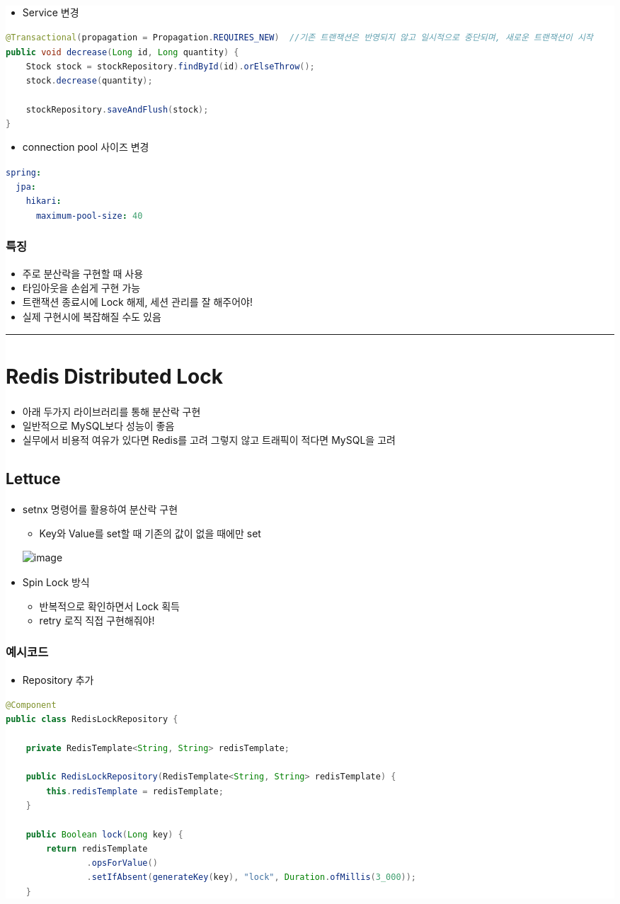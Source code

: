 - Service 변경

```java
@Transactional(propagation = Propagation.REQUIRES_NEW)  //기존 트랜잭션은 반영되지 않고 일시적으로 중단되며, 새로운 트랜잭션이 시작
public void decrease(Long id, Long quantity) {
    Stock stock = stockRepository.findById(id).orElseThrow();
    stock.decrease(quantity);

    stockRepository.saveAndFlush(stock);
}
```

- connection pool 사이즈 변경

```yaml
spring:
  jpa:
    hikari:
      maximum-pool-size: 40
```

### 특징

- 주로 분산락을 구현할 때 사용
- 타임아웃을 손쉽게 구현 가능
- 트랜잭션 종료시에 Lock 해제, 세션 관리를 잘 해주어야!
- 실제 구현시에 복잡해질 수도 있음

---

# Redis Distributed Lock

- 아래 두가지 라이브러리를 통해 분산락 구현
- 일반적으로 MySQL보다 성능이 좋음
- 실무에서 비용적 여유가 있다면 Redis를 고려 그렇지 않고 트래픽이 적다면 MySQL을 고려

## Lettuce

- setnx 명령어를 활용하여 분산락 구현
    - Key와 Value를 set할 때 기존의 값이 없을 때에만 set
    
    ![image](https://github.com/user-attachments/assets/a36a7c8f-b629-4fa0-97b6-238e10755b56)
    
- Spin Lock 방식
    - 반복적으로 확인하면서 Lock 획득
    - retry 로직 직접 구현해줘야!

### 예시코드

- Repository 추가

```java
@Component
public class RedisLockRepository {

    private RedisTemplate<String, String> redisTemplate;

    public RedisLockRepository(RedisTemplate<String, String> redisTemplate) {
        this.redisTemplate = redisTemplate;
    }

    public Boolean lock(Long key) {
        return redisTemplate
                .opsForValue()
                .setIfAbsent(generateKey(key), "lock", Duration.ofMillis(3_000));
    }
```